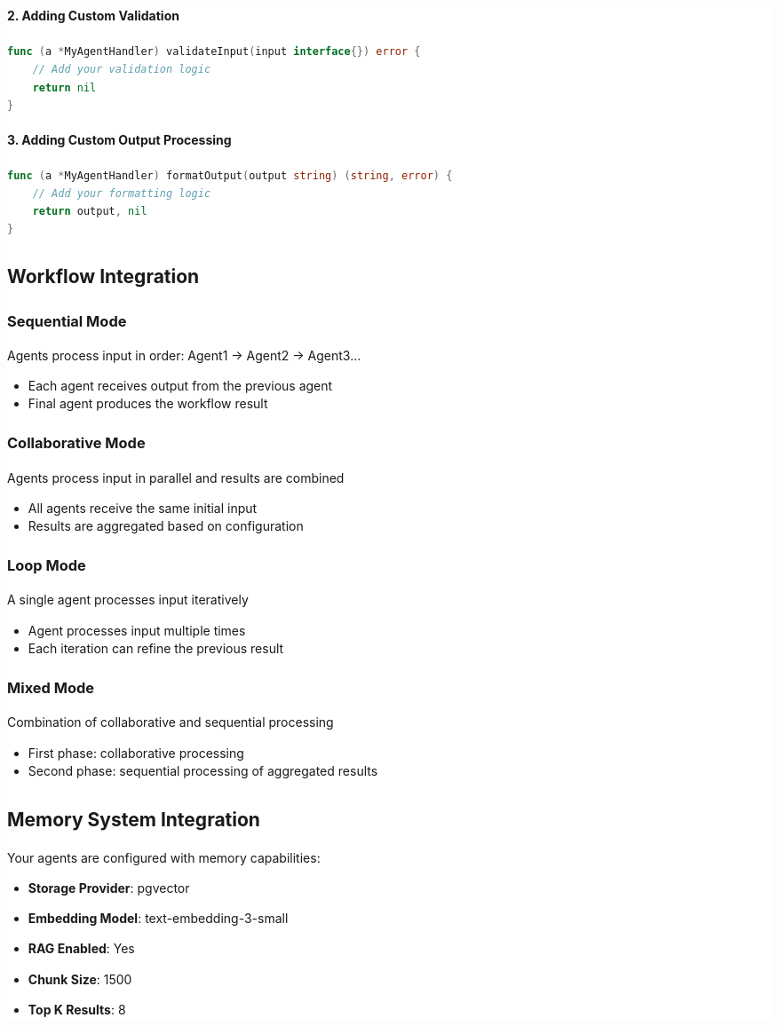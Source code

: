 #### 2. Adding Custom Validation

```go
func (a *MyAgentHandler) validateInput(input interface{}) error {
    // Add your validation logic
    return nil
}
```

#### 3. Adding Custom Output Processing

```go
func (a *MyAgentHandler) formatOutput(output string) (string, error) {
    // Add your formatting logic
    return output, nil
}
```

## Workflow Integration

### Sequential Mode
Agents process input in order: Agent1 -> Agent2 -> Agent3...
- Each agent receives output from the previous agent
- Final agent produces the workflow result

### Collaborative Mode  
Agents process input in parallel and results are combined
- All agents receive the same initial input
- Results are aggregated based on configuration

### Loop Mode
A single agent processes input iteratively
- Agent processes input multiple times
- Each iteration can refine the previous result

### Mixed Mode
Combination of collaborative and sequential processing
- First phase: collaborative processing
- Second phase: sequential processing of aggregated results

## Memory System Integration


Your agents are configured with memory capabilities:

- **Storage Provider**: pgvector
- **Embedding Model**: text-embedding-3-small

- **RAG Enabled**: Yes
- **Chunk Size**: 1500
- **Top K Results**: 8
